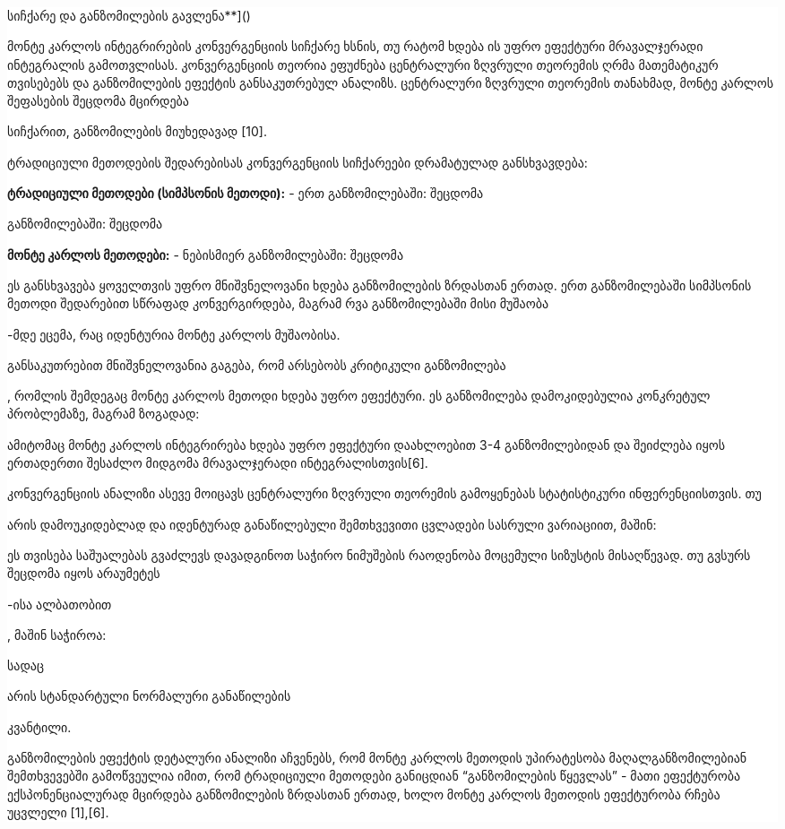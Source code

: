 სიჩქარე და განზომილების გავლენა**]()

მონტე კარლოს ინტეგრირების კონვერგენციის
სიჩქარე ხსნის, თუ რატომ ხდება ის უფრო ეფექტური მრავალჯერადი ინტეგრალის გამოთვლისას.
კონვერგენციის თეორია ეფუძნება ცენტრალური ზღვრული თეორემის ღრმა მათემატიკურ თვისებებს
და განზომილების ეფექტის განსაკუთრებულ ანალიზს. ცენტრალური ზღვრული თეორემის თანახმად,
მონტე კარლოს შეფასების შეცდომა მცირდება

 სიჩქარით, განზომილების მიუხედავად [10].

ტრადიციული მეთოდების
შედარებისას კონვერგენციის სიჩქარეები დრამატულად განსხვავდება:

**ტრადიციული მეთოდები (სიმპსონის
მეთოდი):** - ერთ განზომილებაში: შეცდომა

 განზომილებაში: შეცდომა

**მონტე კარლოს მეთოდები:** - ნებისმიერ განზომილებაში: შეცდომა

ეს განსხვავება ყოველთვის უფრო
მნიშვნელოვანი ხდება განზომილების ზრდასთან ერთად. ერთ განზომილებაში სიმპსონის მეთოდი
შედარებით სწრაფად კონვერგირდება, მაგრამ რვა განზომილებაში მისი მუშაობა

-მდე ეცემა, რაც იდენტურია
მონტე კარლოს მუშაობისა.

განსაკუთრებით მნიშვნელოვანია
გაგება, რომ არსებობს კრიტიკული განზომილება

, რომლის შემდეგაც მონტე
კარლოს მეთოდი ხდება უფრო ეფექტური. ეს განზომილება დამოკიდებულია კონკრეტულ
პრობლემაზე, მაგრამ ზოგადად:

ამიტომაც მონტე კარლოს ინტეგრირება
ხდება უფრო ეფექტური დაახლოებით 3-4 განზომილებიდან და შეიძლება იყოს ერთადერთი შესაძლო
მიდგომა მრავალჯერადი ინტეგრალისთვის[6].

კონვერგენციის ანალიზი ასევე მოიცავს
ცენტრალური ზღვრული თეორემის გამოყენებას სტატისტიკური ინფერენციისთვის. თუ

 არის დამოუკიდებლად და იდენტურად განაწილებული
შემთხვევითი ცვლადები სასრული ვარიაციით, მაშინ:

ეს თვისება საშუალებას გვაძლევს
დავადგინოთ საჭირო ნიმუშების რაოდენობა მოცემული სიზუსტის მისაღწევად. თუ გვსურს შეცდომა
იყოს არაუმეტეს

-ისა ალბათობით

, მაშინ საჭიროა:

სადაც

 არის სტანდარტული ნორმალური განაწილების

 კვანტილი.

განზომილების ეფექტის
დეტალური ანალიზი აჩვენებს, რომ მონტე კარლოს მეთოდის უპირატესობა
მაღალგანზომილებიან შემთხვევებში გამოწვეულია იმით, რომ ტრადიციული მეთოდები
განიცდიან “განზომილების წყევლას” - მათი ეფექტურობა ექსპონენციალურად მცირდება
განზომილების ზრდასთან ერთად, ხოლო მონტე კარლოს მეთოდის ეფექტურობა რჩება უცვლელი
[1],[6].
